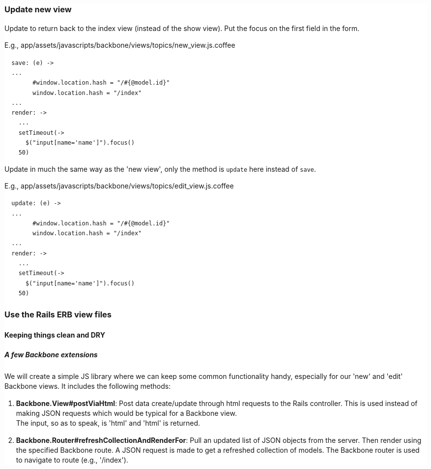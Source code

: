 ### Update new view

Update to return back to the index view (instead of the show view).  Put the focus on the first field in the form.

E.g., app/assets/javascripts/backbone/views/topics/new_view.js.coffee

```
  save: (e) ->
  ...
        #window.location.hash = "/#{@model.id}"
        window.location.hash = "/index"
  ...
  render: ->
    ...
    setTimeout(->
      $("input[name='name']").focus()
    50)
```

Update in much the same way as the 'new view', only the method is ```update``` here instead of ```save```.

E.g., app/assets/javascripts/backbone/views/topics/edit_view.js.coffee

```
  update: (e) ->
  ...
        #window.location.hash = "/#{@model.id}"
        window.location.hash = "/index"
  ...
  render: ->
    ...
    setTimeout(->
      $("input[name='name']").focus()
    50)
```

### Use the Rails ERB view files

#### Keeping things clean and DRY

##### A few Backbone extensions

We will create a simple JS library where we can keep some common functionality handy, especially for our 'new' and 'edit' Backbone views.
It includes the following methods:

1. **Backbone.View#postViaHtml**: Post data create/update through html requests to the Rails controller. 
This is used instead of making JSON requests which would be typical for a Backbone view.  
The input, so as to speak, is 'html' and 'html' is returned.

2. **Backbone.Router#refreshCollectionAndRenderFor**: Pull an updated list of JSON objects from the server.  Then render using the specified Backbone route.
A JSON request is made to get a refreshed collection of models.  The Backbone router is used to navigate to route (e.g., '/index').
